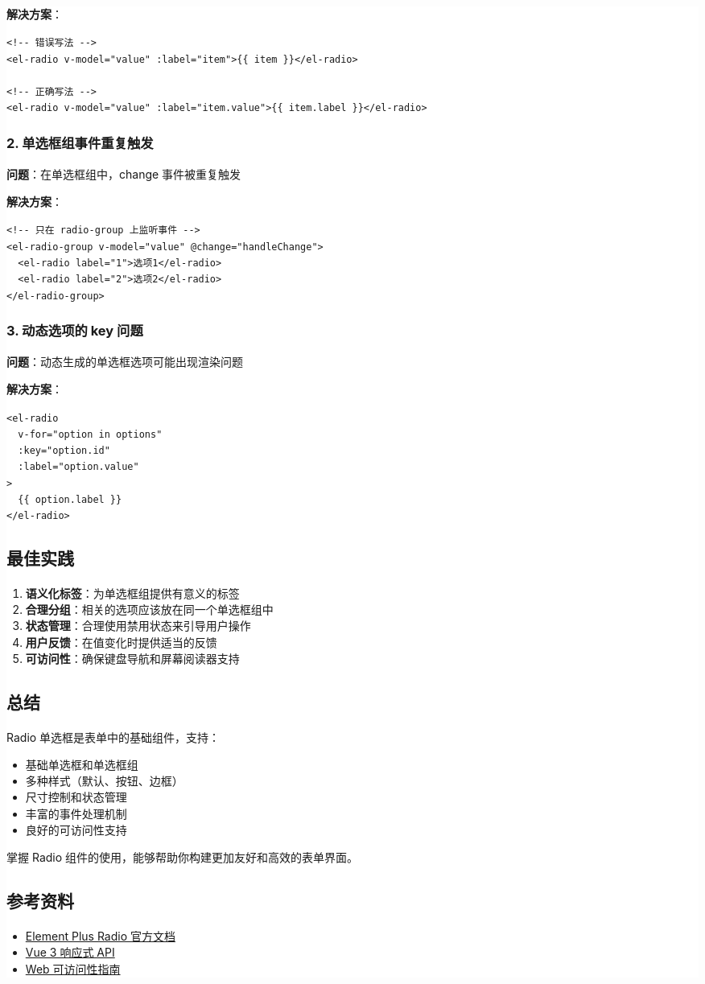 **解决方案**：
```vue
<!-- 错误写法 -->
<el-radio v-model="value" :label="item">{{ item }}</el-radio>

<!-- 正确写法 -->
<el-radio v-model="value" :label="item.value">{{ item.label }}</el-radio>
```

### 2. 单选框组事件重复触发

**问题**：在单选框组中，change 事件被重复触发

**解决方案**：
```vue
<!-- 只在 radio-group 上监听事件 -->
<el-radio-group v-model="value" @change="handleChange">
  <el-radio label="1">选项1</el-radio>
  <el-radio label="2">选项2</el-radio>
</el-radio-group>
```

### 3. 动态选项的 key 问题

**问题**：动态生成的单选框选项可能出现渲染问题

**解决方案**：
```vue
<el-radio
  v-for="option in options"
  :key="option.id"
  :label="option.value"
>
  {{ option.label }}
</el-radio>
```

## 最佳实践

1. **语义化标签**：为单选框组提供有意义的标签
2. **合理分组**：相关的选项应该放在同一个单选框组中
3. **状态管理**：合理使用禁用状态来引导用户操作
4. **用户反馈**：在值变化时提供适当的反馈
5. **可访问性**：确保键盘导航和屏幕阅读器支持

## 总结

Radio 单选框是表单中的基础组件，支持：

- 基础单选框和单选框组
- 多种样式（默认、按钮、边框）
- 尺寸控制和状态管理
- 丰富的事件处理机制
- 良好的可访问性支持

掌握 Radio 组件的使用，能够帮助你构建更加友好和高效的表单界面。

## 参考资料

- [Element Plus Radio 官方文档](https://element-plus.org/zh-CN/component/radio.html)
- [Vue 3 响应式 API](https://cn.vuejs.org/api/reactivity-core.html)
- [Web 可访问性指南](https://www.w3.org/WAI/WCAG21/quickref/)